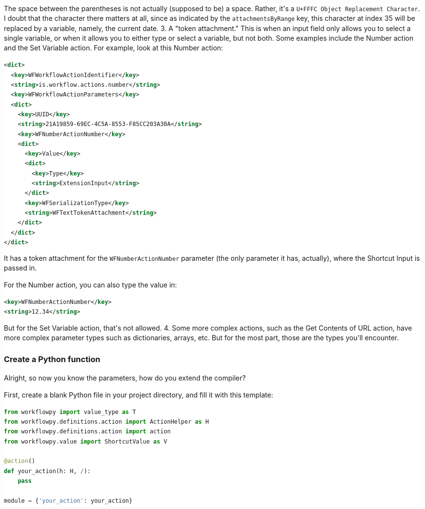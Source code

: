 
   The space between the parentheses is not actually (supposed to be) a space. Rather, it's a `U+FFFC Object Replacement Character`. I doubt that the character there matters at all, since as indicated by the `attachmentsByRange` key, this character at index 35 will be replaced by a variable, namely, the current date.
3. A "token attachment." This is when an input field only allows you to select a single variable, or when it allows you to either type or select a variable, but not both. Some examples include the Number action and the Set Variable action. For example, look at this Number action:
   
   ```xml
   <dict>
     <key>WFWorkflowActionIdentifier</key>
     <string>is.workflow.actions.number</string>
     <key>WFWorkflowActionParameters</key>
     <dict>
       <key>UUID</key>
       <string>21A19859-69EC-4C5A-8553-F85CC203A30A</string>
       <key>WFNumberActionNumber</key>
       <dict>
         <key>Value</key>
         <dict>
           <key>Type</key>
           <string>ExtensionInput</string>
         </dict>
         <key>WFSerializationType</key>
         <string>WFTextTokenAttachment</string>
       </dict>
     </dict>
   </dict>
   ```

   It has a token attachment for the `WFNumberActionNumber` parameter (the only parameter it has, actually), where the Shortcut Input is passed in.

   For the Number action, you can also type the value in:

   ```xml
   <key>WFNumberActionNumber</key>
   <string>12.34</string>
   ```

   But for the Set Variable action, that's not allowed.
4. Some more complex actions, such as the Get Contents of URL action, have more complex parameter types such as dictionaries, arrays, etc. But for the most part, those are the types you'll encounter.

### Create a Python function

Alright, so now you know the parameters, how do you extend the compiler?

First, create a blank Python file in your project directory, and fill it with this template:

```py
from workflowpy import value_type as T
from workflowpy.definitions.action import ActionHelper as H
from workflowpy.definitions.action import action
from workflowpy.value import ShortcutValue as V

@action()
def your_action(h: H, /):
    pass

module = {'your_action': your_action}
```
